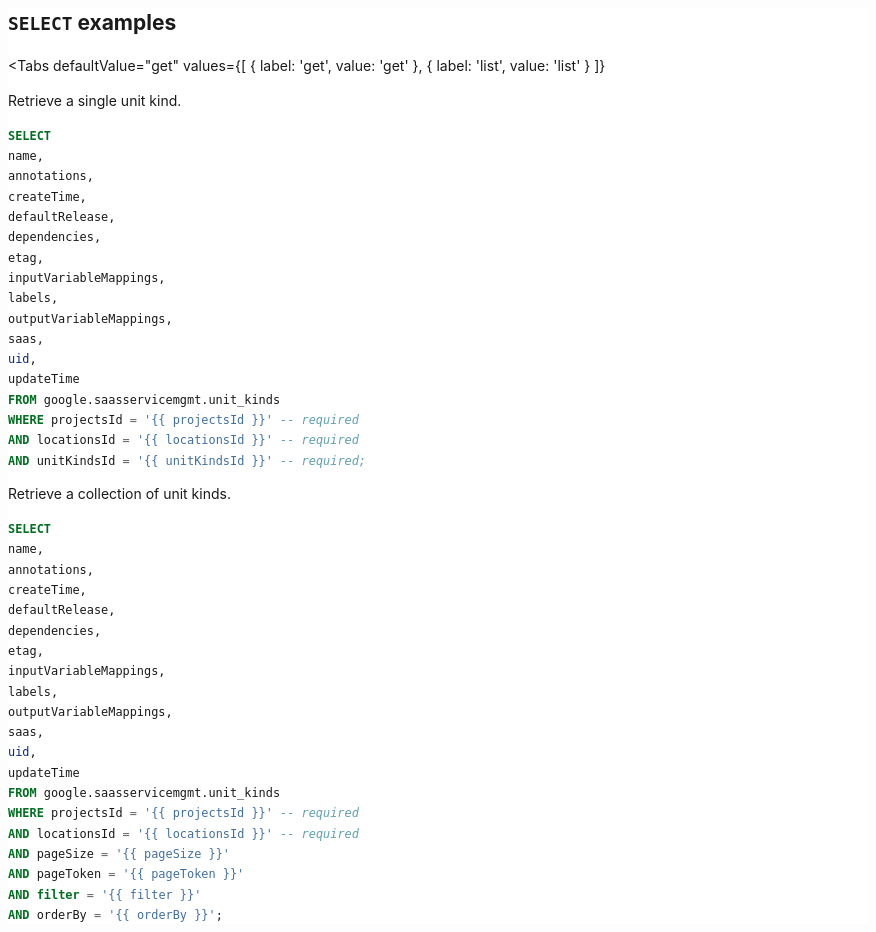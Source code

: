 ## `SELECT` examples

<Tabs
    defaultValue="get"
    values={[
        { label: 'get', value: 'get' },
        { label: 'list', value: 'list' }
    ]}
>
<TabItem value="get">

Retrieve a single unit kind.

```sql
SELECT
name,
annotations,
createTime,
defaultRelease,
dependencies,
etag,
inputVariableMappings,
labels,
outputVariableMappings,
saas,
uid,
updateTime
FROM google.saasservicemgmt.unit_kinds
WHERE projectsId = '{{ projectsId }}' -- required
AND locationsId = '{{ locationsId }}' -- required
AND unitKindsId = '{{ unitKindsId }}' -- required;
```
</TabItem>
<TabItem value="list">

Retrieve a collection of unit kinds.

```sql
SELECT
name,
annotations,
createTime,
defaultRelease,
dependencies,
etag,
inputVariableMappings,
labels,
outputVariableMappings,
saas,
uid,
updateTime
FROM google.saasservicemgmt.unit_kinds
WHERE projectsId = '{{ projectsId }}' -- required
AND locationsId = '{{ locationsId }}' -- required
AND pageSize = '{{ pageSize }}'
AND pageToken = '{{ pageToken }}'
AND filter = '{{ filter }}'
AND orderBy = '{{ orderBy }}';
```
</TabItem>
</Tabs>
